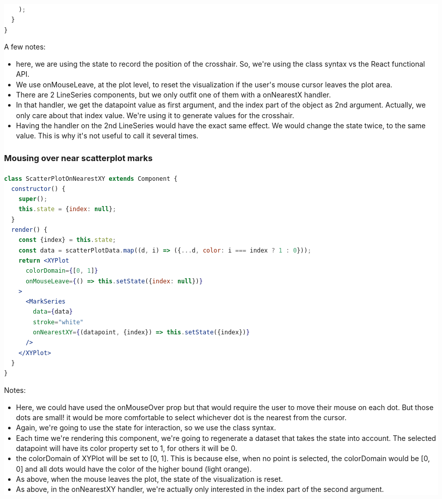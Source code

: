 ```jsx
    );
  }
}
```

A few notes:
- here, we are using the state to record the position of the crosshair. So, we're using the class syntax vs the React functional API.
- We use onMouseLeave, at the plot level, to reset the visualization if the user's mouse cursor leaves the plot area.
- There are 2 LineSeries components, but we only outfit one of them with a onNearestX handler.
- In that handler, we get the datapoint value as first argument, and the index part of the object as 2nd argument. Actually, we only care about that index value. We're using it to generate values for the crosshair.
- Having the handler on the 2nd LineSeries would have the exact same effect. We would change the state twice, to the same value. This is why it's not useful to call it several times.

### Mousing over near scatterplot marks


```jsx
class ScatterPlotOnNearestXY extends Component {
  constructor() {
    super();
    this.state = {index: null};
  }
  render() {
    const {index} = this.state;
    const data = scatterPlotData.map((d, i) => ({...d, color: i === index ? 1 : 0}));
    return <XYPlot
      colorDomain={[0, 1]}
      onMouseLeave={() => this.setState({index: null})}
    >
      <MarkSeries
        data={data}
        stroke="white"
        onNearestXY={(datapoint, {index}) => this.setState({index})}
      />
    </XYPlot>
  }
}
```

Notes:
- Here, we could have used the onMouseOver prop but that would require the user to move their mouse on each dot. But those dots are small! it would be more comfortable to select whichever dot is the nearest from the cursor.
- Again, we're going to use the state for interaction, so we use the class syntax.
- Each time we're rendering this component, we're going to regenerate a dataset that takes the state into account. The selected datapoint will have its color property set to 1, for others it will be 0.
- the colorDomain of XYPlot will be set to [0, 1]. This is because else, when no point is selected, the colorDomain would be [0, 0] and all dots would have the color of the higher bound (light orange).
- As above, when the mouse leaves the plot, the state of the visualization is reset.
- As above, in the onNearestXY handler, we're actually only interested in the index part of the second argument.
